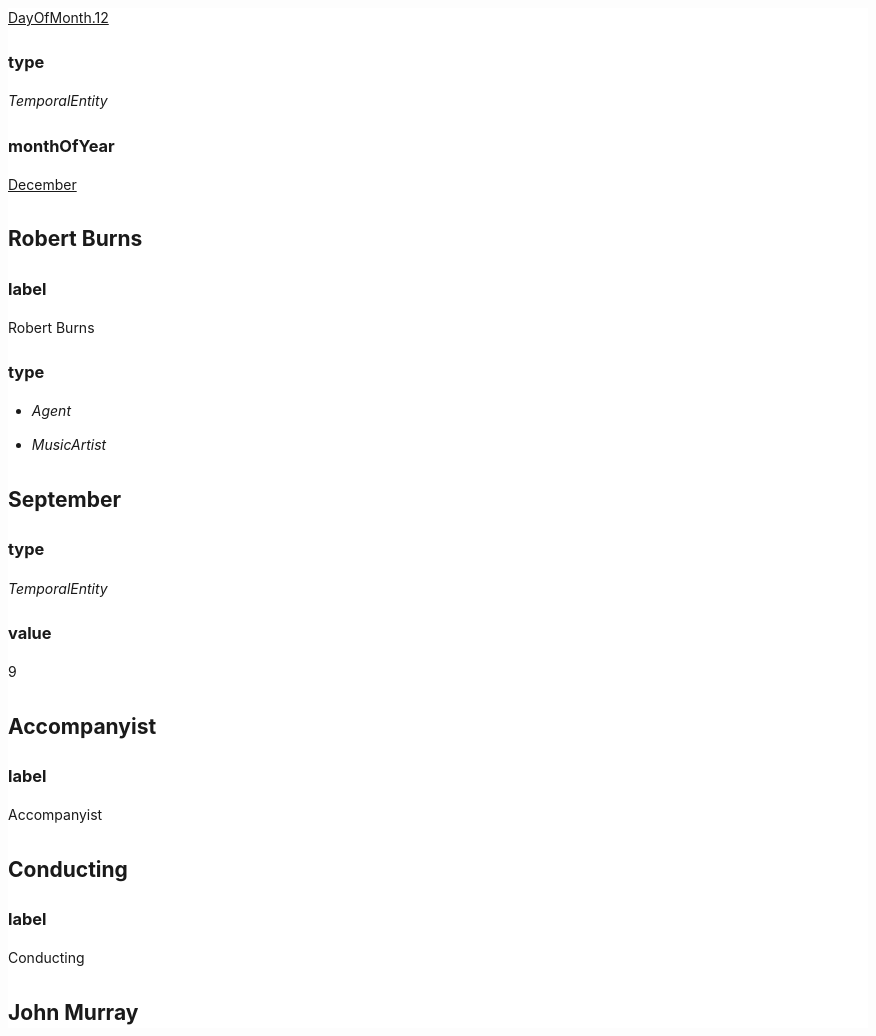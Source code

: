 [DayOfMonth.12](#DayOfMonth.12)

### type


*TemporalEntity*

### monthOfYear


[December](#December)

## Robert Burns

### label


Robert Burns

### type

 - *Agent*

 - *MusicArtist*

## September

### type


*TemporalEntity*

### value


9

## Accompanyist

### label


Accompanyist

## Conducting

### label


Conducting

## John Murray

